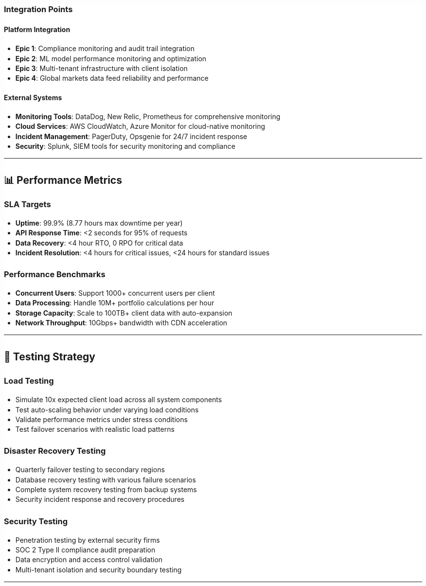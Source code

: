 ### **Integration Points**

#### **Platform Integration**
- **Epic 1**: Compliance monitoring and audit trail integration
- **Epic 2**: ML model performance monitoring and optimization
- **Epic 3**: Multi-tenant infrastructure with client isolation
- **Epic 4**: Global markets data feed reliability and performance

#### **External Systems**
- **Monitoring Tools**: DataDog, New Relic, Prometheus for comprehensive monitoring
- **Cloud Services**: AWS CloudWatch, Azure Monitor for cloud-native monitoring
- **Incident Management**: PagerDuty, Opsgenie for 24/7 incident response
- **Security**: Splunk, SIEM tools for security monitoring and compliance

---

## 📊 **Performance Metrics**

### **SLA Targets**
- **Uptime**: 99.9% (8.77 hours max downtime per year)
- **API Response Time**: <2 seconds for 95% of requests
- **Data Recovery**: <4 hour RTO, 0 RPO for critical data
- **Incident Resolution**: <4 hours for critical issues, <24 hours for standard issues

### **Performance Benchmarks**
- **Concurrent Users**: Support 1000+ concurrent users per client
- **Data Processing**: Handle 10M+ portfolio calculations per hour
- **Storage Capacity**: Scale to 100TB+ client data with auto-expansion
- **Network Throughput**: 10Gbps+ bandwidth with CDN acceleration

---

## 🧪 **Testing Strategy**

### **Load Testing**
- Simulate 10x expected client load across all system components
- Test auto-scaling behavior under varying load conditions
- Validate performance metrics under stress conditions
- Test failover scenarios with realistic load patterns

### **Disaster Recovery Testing**
- Quarterly failover testing to secondary regions
- Database recovery testing with various failure scenarios
- Complete system recovery testing from backup systems
- Security incident response and recovery procedures

### **Security Testing**
- Penetration testing by external security firms
- SOC 2 Type II compliance audit preparation
- Data encryption and access control validation
- Multi-tenant isolation and security boundary testing

---